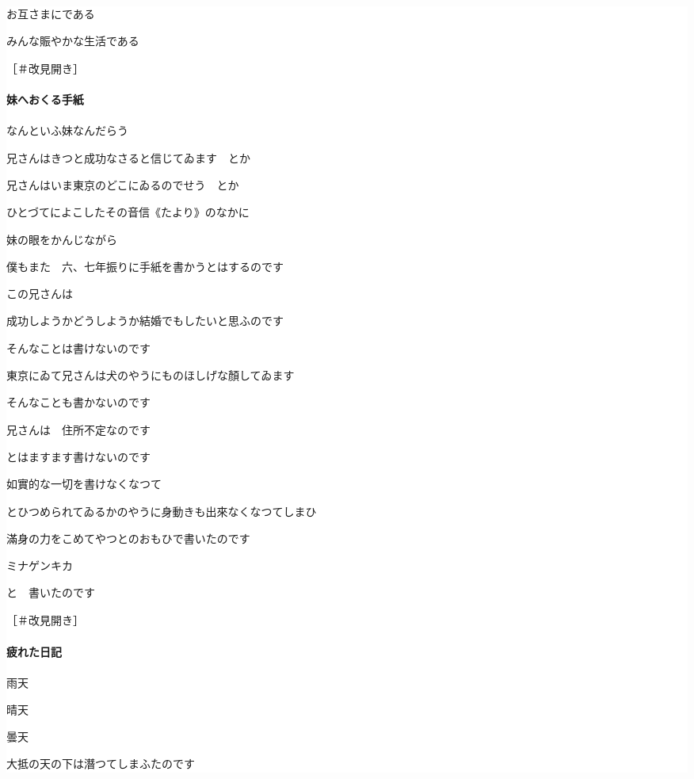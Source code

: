 お互さまにである

みんな賑やかな生活である

［＃改見開き］



#### 妹へおくる手紙






なんといふ妹なんだらう

兄さんはきつと成功なさると信じてゐます　とか

兄さんはいま東京のどこにゐるのでせう　とか

ひとづてによこしたその音信《たより》のなかに

妹の眼をかんじながら

僕もまた　六、七年振りに手紙を書かうとはするのです

この兄さんは

成功しようかどうしようか結婚でもしたいと思ふのです

そんなことは書けないのです

東京にゐて兄さんは犬のやうにものほしげな顏してゐます

そんなことも書かないのです

兄さんは　住所不定なのです

とはますます書けないのです

如實的な一切を書けなくなつて

とひつめられてゐるかのやうに身動きも出來なくなつてしまひ

滿身の力をこめてやつとのおもひで書いたのです

ミナゲンキカ

と　書いたのです

［＃改見開き］



#### 疲れた日記






雨天

晴天

曇天

大抵の天の下は潛つてしまふたのです

